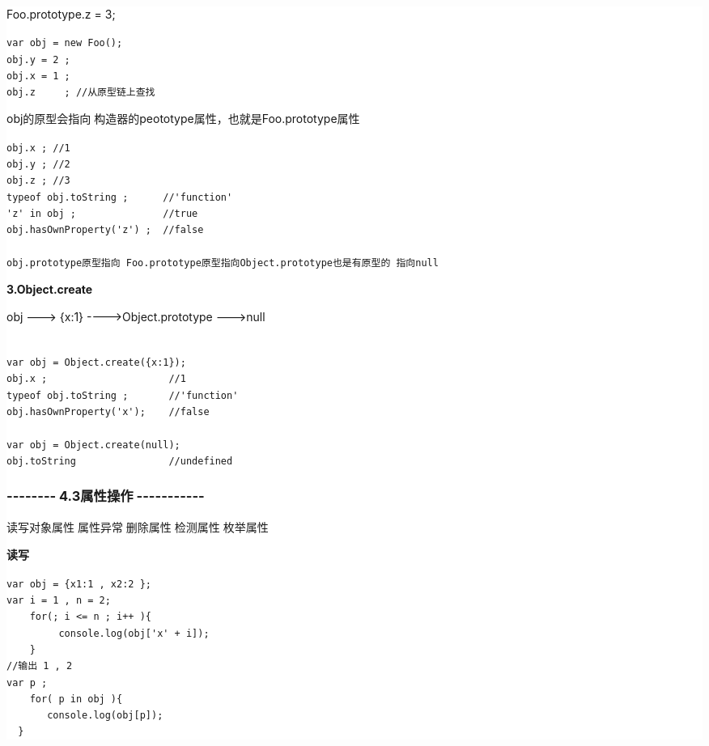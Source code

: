 Foo.prototype.z = 3;

```
var obj = new Foo();
obj.y = 2 ;
obj.x = 1 ;
obj.z     ; //从原型链上查找
```

obj的原型会指向 构造器的peototype属性，也就是Foo.prototype属性

```
obj.x ; //1
obj.y ; //2 
obj.z ; //3
typeof obj.toString ;      //'function'
'z' in obj ;               //true 
obj.hasOwnProperty('z') ;  //false

obj.prototype原型指向 Foo.prototype原型指向Object.prototype也是有原型的 指向null

```

**3.Object.create**

obj ---> {x:1} ---->Object.prototype --->null


```

var obj = Object.create({x:1});
obj.x ;  				    //1
typeof obj.toString ;       //'function'
obj.hasOwnProperty('x');    //false

var obj = Object.create(null);
obj.toString 				//undefined

```

### -------- 4.3属性操作 -----------

读写对象属性  属性异常  删除属性 检测属性 枚举属性

**读写**

```
var obj = {x1:1 , x2:2 };
var i = 1 , n = 2;
    for(; i <= n ; i++ ){
	     console.log(obj['x' + i]);
    }
//输出 1 , 2
var p ;
    for( p in obj ){
       console.log(obj[p]);
  }

```

